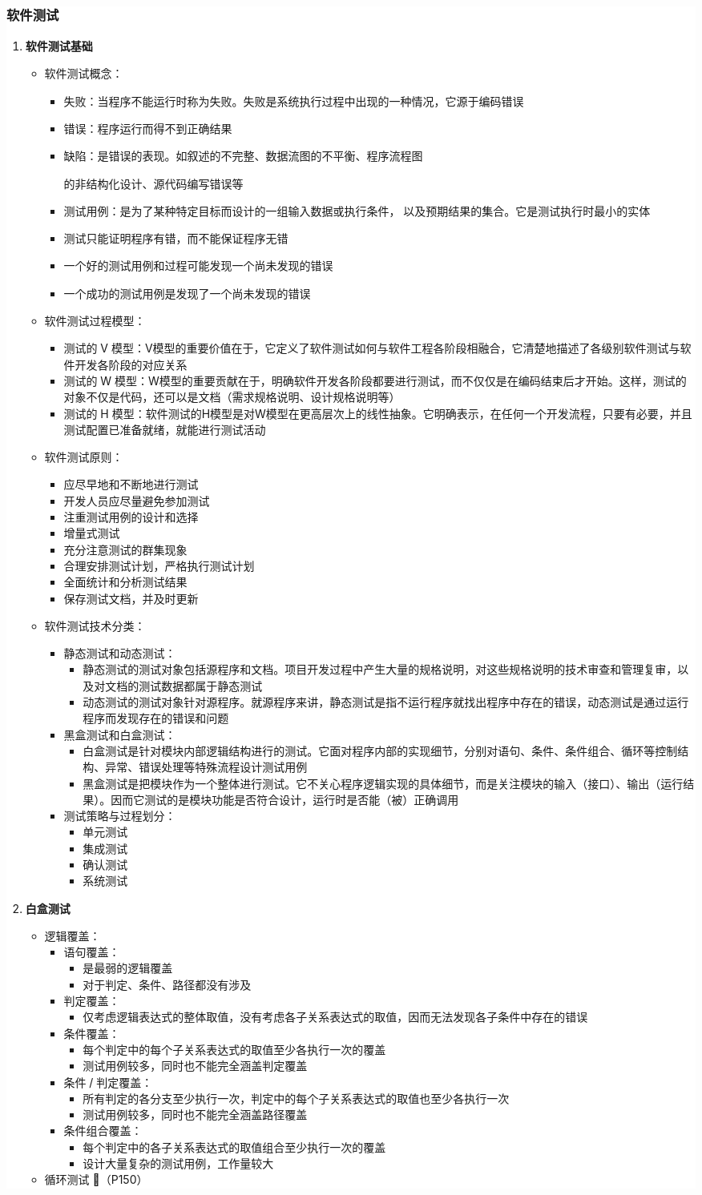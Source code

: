 ### 软件测试

1. **软件测试基础**

   - 软件测试概念：

     - 失败：当程序不能运行时称为失败。失败是系统执行过程中出现的一种情况，它源于编码错误

     - 错误：程序运行而得不到正确结果

     - 缺陷：是错误的表现。如叙述的不完整、数据流图的不平衡、程序流程图

       的非结构化设计、源代码编写错误等

     - 测试用例：是为了某种特定目标而设计的一组输入数据或执行条件， 以及预期结果的集合。它是测试执行时最小的实体

     - 测试只能证明程序有错，而不能保证程序无错

     - 一个好的测试用例和过程可能发现一个尚未发现的错误

     - 一个成功的测试用例是发现了一个尚未发现的错误

   - 软件测试过程模型：

     - 测试的 V 模型：V模型的重要价值在于，它定义了软件测试如何与软件工程各阶段相融合，它清楚地描述了各级别软件测试与软件开发各阶段的对应关系
     - 测试的 W 模型：W模型的重要贡献在于，明确软件开发各阶段都要进行测试，而不仅仅是在编码结束后才开始。这样，测试的对象不仅是代码，还可以是文档（需求规格说明、设计规格说明等）
     - 测试的 H 模型：软件测试的H模型是对W模型在更高层次上的线性抽象。它明确表示，在任何一个开发流程，只要有必要，并且测试配置已准备就绪，就能进行测试活动

   - 软件测试原则：

     - 应尽早地和不断地进行测试
     - 开发人员应尽量避免参加测试
     - 注重测试用例的设计和选择
     - 增量式测试
     - 充分注意测试的群集现象
     - 合理安排测试计划，严格执行测试计划
     - 全面统计和分析测试结果
     - 保存测试文档，并及时更新

   - 软件测试技术分类：

     - 静态测试和动态测试：
       - 静态测试的测试对象包括源程序和文档。项目开发过程中产生大量的规格说明，对这些规格说明的技术审查和管理复审，以及对文档的测试数据都属于静态测试
       - 动态测试的测试对象针对源程序。就源程序来讲，静态测试是指不运行程序就找出程序中存在的错误，动态测试是通过运行程序而发现存在的错误和问题
     - 黑盒测试和白盒测试：
       - 白盒测试是针对模块内部逻辑结构进行的测试。它面对程序内部的实现细节，分别对语句、条件、条件组合、循环等控制结构、异常、错误处理等特殊流程设计测试用例
       - 黑盒测试是把模块作为一个整体进行测试。它不关心程序逻辑实现的具体细节，而是关注模块的输入（接口）、输出（运行结果）。因而它测试的是模块功能是否符合设计，运行时是否能（被）正确调用
     - 测试策略与过程划分：
       - 单元测试
       - 集成测试
       - 确认测试
       - 系统测试

2. **白盒测试**

   - 逻辑覆盖：
     - 语句覆盖：
       - 是最弱的逻辑覆盖
       - 对于判定、条件、路径都没有涉及
     - 判定覆盖：
       - 仅考虑逻辑表达式的整体取值，没有考虑各子关系表达式的取值，因而无法发现各子条件中存在的错误
     - 条件覆盖：
       - 每个判定中的每个子关系表达式的取值至少各执行一次的覆盖
       - 测试用例较多，同时也不能完全涵盖判定覆盖
     - 条件 / 判定覆盖：
       - 所有判定的各分支至少执行一次，判定中的每个子关系表达式的取值也至少各执行一次
       - 测试用例较多，同时也不能完全涵盖路径覆盖
     - 条件组合覆盖：
       - 每个判定中的各子关系表达式的取值组合至少执行一次的覆盖
       - 设计大量复杂的测试用例，工作量较大
   - 循环测试 :book:（P150）